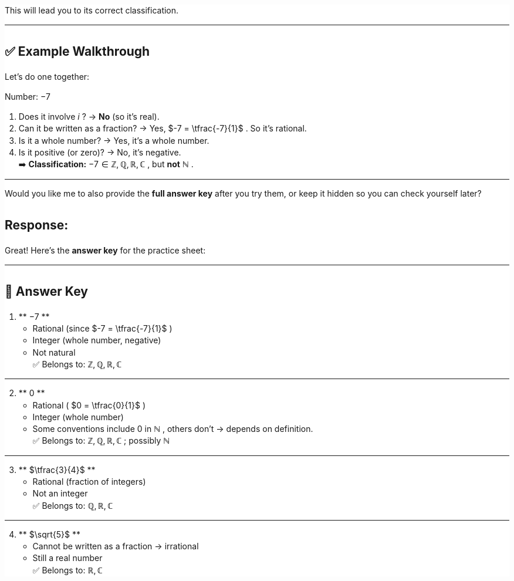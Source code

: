 This will lead you to its correct classification.

* * *

✅ Example Walkthrough
---------------------

Let’s do one together:

Number:  $-7$ 

1.  Does it involve  $i$ ? → **No** (so it’s real).
2.  Can it be written as a fraction? → Yes,  $-7 = \tfrac{-7}{1}$ . So it’s rational.
3.  Is it a whole number? → Yes, it’s a whole number.
4.  Is it positive (or zero)? → No, it’s negative.  
    ➡️ **Classification:**  $-7 \in \mathbb{Z}, \mathbb{Q}, \mathbb{R}, \mathbb{C}$ , but **not**  $\mathbb{N}$ .

* * *

Would you like me to also provide the **full answer key** after you try them, or keep it hidden so you can check yourself later?

## Response:
Great! Here’s the **answer key** for the practice sheet:

* * *

🔑 Answer Key
-------------

1.  ** $-7$ **
    *   Rational (since  $-7 = \tfrac{-7}{1}$ )
    *   Integer (whole number, negative)
    *   Not natural  
        ✅ Belongs to:  $\mathbb{Z}, \mathbb{Q}, \mathbb{R}, \mathbb{C}$ 

* * *

2.  ** $0$ **
    *   Rational ( $0 = \tfrac{0}{1}$ )
    *   Integer (whole number)
    *   Some conventions include 0 in  $\mathbb{N}$ , others don’t → depends on definition.  
        ✅ Belongs to:  $\mathbb{Z}, \mathbb{Q}, \mathbb{R}, \mathbb{C}$ ; possibly  $\mathbb{N}$ 

* * *

3.  ** $\tfrac{3}{4}$ **
    *   Rational (fraction of integers)
    *   Not an integer  
        ✅ Belongs to:  $\mathbb{Q}, \mathbb{R}, \mathbb{C}$ 

* * *

4.  ** $\sqrt{5}$ **
    *   Cannot be written as a fraction → irrational
    *   Still a real number  
        ✅ Belongs to:  $\mathbb{R}, \mathbb{C}$ 
